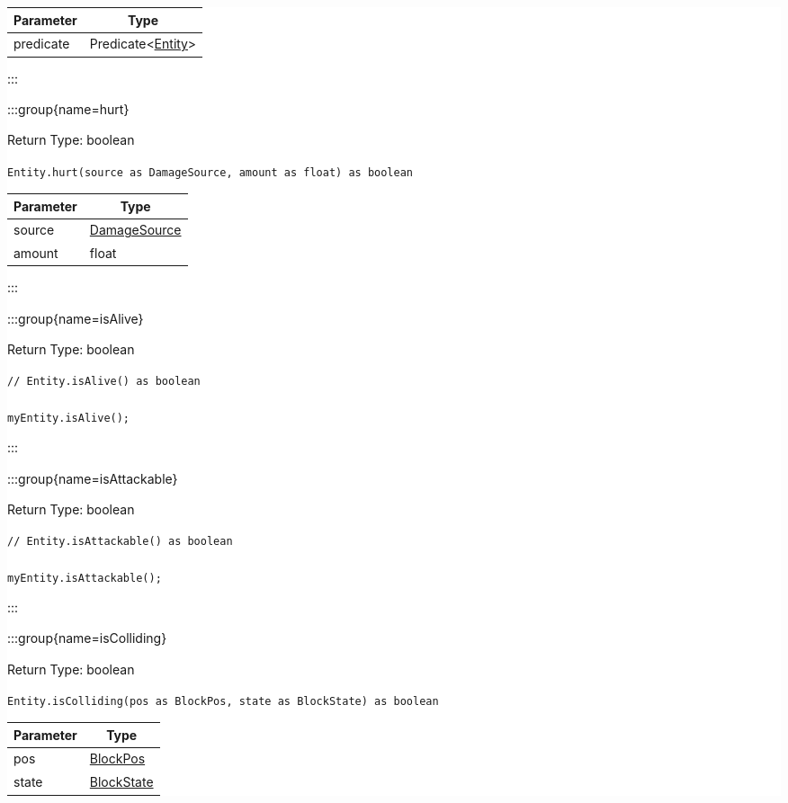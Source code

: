| Parameter |                         Type                          |
|-----------|-------------------------------------------------------|
| predicate | Predicate&lt;[Entity](/vanilla/api/entity/Entity)&gt; |


:::

:::group{name=hurt}

Return Type: boolean

```zenscript
Entity.hurt(source as DamageSource, amount as float) as boolean
```

| Parameter |                          Type                          |
|-----------|--------------------------------------------------------|
| source    | [DamageSource](/vanilla/api/world/damage/DamageSource) |
| amount    | float                                                  |


:::

:::group{name=isAlive}

Return Type: boolean

```zenscript
// Entity.isAlive() as boolean

myEntity.isAlive();
```

:::

:::group{name=isAttackable}

Return Type: boolean

```zenscript
// Entity.isAttackable() as boolean

myEntity.isAttackable();
```

:::

:::group{name=isColliding}

Return Type: boolean

```zenscript
Entity.isColliding(pos as BlockPos, state as BlockState) as boolean
```

| Parameter |                    Type                     |
|-----------|---------------------------------------------|
| pos       | [BlockPos](/vanilla/api/util/math/BlockPos) |
| state     | [BlockState](/vanilla/api/block/BlockState) |
